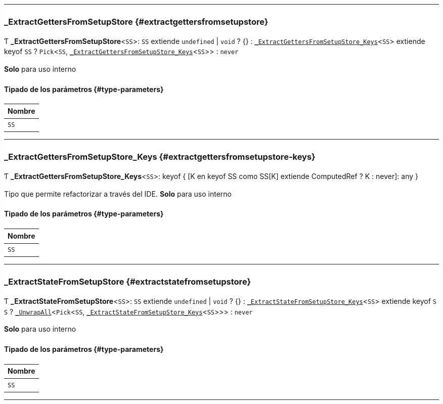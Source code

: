 ___

### \_ExtractGettersFromSetupStore {#extractgettersfromsetupstore}

Ƭ **\_ExtractGettersFromSetupStore**<`SS`\>: `SS` extiende `undefined` \| `void` ? {} : [`_ExtractGettersFromSetupStore_Keys`](pinia.md#_extractgettersfromsetupstore_keys)<`SS`\> extiende keyof `SS` ? `Pick`<`SS`, [`_ExtractGettersFromSetupStore_Keys`](pinia.md#_extractgettersfromsetupstore_keys)<`SS`\>\> : `never`

**Solo** para uso interno

#### Tipado de los parámetros {#type-parameters}

| Nombre |
| :------ |
| `SS` |

___

### \_ExtractGettersFromSetupStore\_Keys {#extractgettersfromsetupstore-keys}

Ƭ **\_ExtractGettersFromSetupStore\_Keys**<`SS`\>: keyof { [K en keyof SS como SS[K] extiende ComputedRef ? K : never]: any }

Tipo que permite refactorizar a través del IDE. **Solo** para uso interno

#### Tipado de los parámetros {#type-parameters}

| Nombre |
| :------ |
| `SS` |

___

### \_ExtractStateFromSetupStore {#extractstatefromsetupstore}

Ƭ **\_ExtractStateFromSetupStore**<`SS`\>: `SS` extiende `undefined` \| `void` ? {} : [`_ExtractStateFromSetupStore_Keys`](pinia.md#_extractstatefromsetupstore_keys)<`SS`\> extiende keyof `SS` ? [`_UnwrapAll`](pinia.md#_unwrapall)<`Pick`<`SS`, [`_ExtractStateFromSetupStore_Keys`](pinia.md#_extractstatefromsetupstore_keys)<`SS`\>\>\> : `never`

**Solo** para uso interno

#### Tipado de los parámetros {#type-parameters}

| Nombre |
| :------ |
| `SS` |

___
